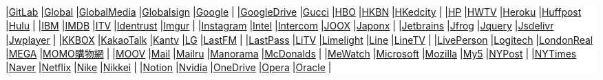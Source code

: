 |[GitLab](https://github.com/blackmatrix7/ios_rule_script/tree/master/rule/Surge/GitLab) |[Global](https://github.com/blackmatrix7/ios_rule_script/tree/master/rule/Surge/Global) |[GlobalMedia](https://github.com/blackmatrix7/ios_rule_script/tree/master/rule/Surge/GlobalMedia) |[Globalsign](https://github.com/blackmatrix7/ios_rule_script/tree/master/rule/Surge/Globalsign) |[Google](https://github.com/blackmatrix7/ios_rule_script/tree/master/rule/Surge/Google) |
|[GoogleDrive](https://github.com/blackmatrix7/ios_rule_script/tree/master/rule/Surge/GoogleDrive) |[Gucci](https://github.com/blackmatrix7/ios_rule_script/tree/master/rule/Surge/Gucci) |[HBO](https://github.com/blackmatrix7/ios_rule_script/tree/master/rule/Surge/HBO) |[HKBN](https://github.com/blackmatrix7/ios_rule_script/tree/master/rule/Surge/HKBN) |[HKedcity](https://github.com/blackmatrix7/ios_rule_script/tree/master/rule/Surge/HKedcity) |
|[HP](https://github.com/blackmatrix7/ios_rule_script/tree/master/rule/Surge/HP) |[HWTV](https://github.com/blackmatrix7/ios_rule_script/tree/master/rule/Surge/HWTV) |[Heroku](https://github.com/blackmatrix7/ios_rule_script/tree/master/rule/Surge/Heroku) |[Huffpost](https://github.com/blackmatrix7/ios_rule_script/tree/master/rule/Surge/Huffpost) |[Hulu](https://github.com/blackmatrix7/ios_rule_script/tree/master/rule/Surge/Hulu) |
|[IBM](https://github.com/blackmatrix7/ios_rule_script/tree/master/rule/Surge/IBM) |[IMDB](https://github.com/blackmatrix7/ios_rule_script/tree/master/rule/Surge/IMDB) |[ITV](https://github.com/blackmatrix7/ios_rule_script/tree/master/rule/Surge/ITV) |[Identrust](https://github.com/blackmatrix7/ios_rule_script/tree/master/rule/Surge/Identrust) |[Imgur](https://github.com/blackmatrix7/ios_rule_script/tree/master/rule/Surge/Imgur) |
|[Instagram](https://github.com/blackmatrix7/ios_rule_script/tree/master/rule/Surge/Instagram) |[Intel](https://github.com/blackmatrix7/ios_rule_script/tree/master/rule/Surge/Intel) |[Intercom](https://github.com/blackmatrix7/ios_rule_script/tree/master/rule/Surge/Intercom) |[JOOX](https://github.com/blackmatrix7/ios_rule_script/tree/master/rule/Surge/JOOX) |[Japonx](https://github.com/blackmatrix7/ios_rule_script/tree/master/rule/Surge/Japonx) |
|[Jetbrains](https://github.com/blackmatrix7/ios_rule_script/tree/master/rule/Surge/Jetbrains) |[Jfrog](https://github.com/blackmatrix7/ios_rule_script/tree/master/rule/Surge/Jfrog) |[Jquery](https://github.com/blackmatrix7/ios_rule_script/tree/master/rule/Surge/Jquery) |[Jsdelivr](https://github.com/blackmatrix7/ios_rule_script/tree/master/rule/Surge/Jsdelivr) |[Jwplayer](https://github.com/blackmatrix7/ios_rule_script/tree/master/rule/Surge/Jwplayer) |
|[KKBOX](https://github.com/blackmatrix7/ios_rule_script/tree/master/rule/Surge/KKBOX) |[KakaoTalk](https://github.com/blackmatrix7/ios_rule_script/tree/master/rule/Surge/KakaoTalk) |[Kantv](https://github.com/blackmatrix7/ios_rule_script/tree/master/rule/Surge/Kantv) |[LG](https://github.com/blackmatrix7/ios_rule_script/tree/master/rule/Surge/LG) |[LastFM](https://github.com/blackmatrix7/ios_rule_script/tree/master/rule/Surge/LastFM) |
|[LastPass](https://github.com/blackmatrix7/ios_rule_script/tree/master/rule/Surge/LastPass) |[LiTV](https://github.com/blackmatrix7/ios_rule_script/tree/master/rule/Surge/LiTV) |[Limelight](https://github.com/blackmatrix7/ios_rule_script/tree/master/rule/Surge/Limelight) |[Line](https://github.com/blackmatrix7/ios_rule_script/tree/master/rule/Surge/Line) |[LineTV](https://github.com/blackmatrix7/ios_rule_script/tree/master/rule/Surge/LineTV) |
|[LivePerson](https://github.com/blackmatrix7/ios_rule_script/tree/master/rule/Surge/LivePerson) |[Logitech](https://github.com/blackmatrix7/ios_rule_script/tree/master/rule/Surge/Logitech) |[LondonReal](https://github.com/blackmatrix7/ios_rule_script/tree/master/rule/Surge/LondonReal) |[MEGA](https://github.com/blackmatrix7/ios_rule_script/tree/master/rule/Surge/MEGA) |[MOMO購物網](https://github.com/blackmatrix7/ios_rule_script/tree/master/rule/Surge/MOMOShop) |
|[MOOV](https://github.com/blackmatrix7/ios_rule_script/tree/master/rule/Surge/MOOV) |[Mail](https://github.com/blackmatrix7/ios_rule_script/tree/master/rule/Surge/Mail) |[Mailru](https://github.com/blackmatrix7/ios_rule_script/tree/master/rule/Surge/Mailru) |[Manorama](https://github.com/blackmatrix7/ios_rule_script/tree/master/rule/Surge/Manorama) |[McDonalds](https://github.com/blackmatrix7/ios_rule_script/tree/master/rule/Surge/McDonalds) |
|[MeWatch](https://github.com/blackmatrix7/ios_rule_script/tree/master/rule/Surge/MeWatch) |[Microsoft](https://github.com/blackmatrix7/ios_rule_script/tree/master/rule/Surge/Microsoft) |[Mozilla](https://github.com/blackmatrix7/ios_rule_script/tree/master/rule/Surge/Mozilla) |[My5](https://github.com/blackmatrix7/ios_rule_script/tree/master/rule/Surge/My5) |[NYPost](https://github.com/blackmatrix7/ios_rule_script/tree/master/rule/Surge/NYPost) |
|[NYTimes](https://github.com/blackmatrix7/ios_rule_script/tree/master/rule/Surge/NYTimes) |[Naver](https://github.com/blackmatrix7/ios_rule_script/tree/master/rule/Surge/Naver) |[Netflix](https://github.com/blackmatrix7/ios_rule_script/tree/master/rule/Surge/Netflix) |[Nike](https://github.com/blackmatrix7/ios_rule_script/tree/master/rule/Surge/Nike) |[Nikkei](https://github.com/blackmatrix7/ios_rule_script/tree/master/rule/Surge/Nikkei) |
|[Notion](https://github.com/blackmatrix7/ios_rule_script/tree/master/rule/Surge/Notion) |[Nvidia](https://github.com/blackmatrix7/ios_rule_script/tree/master/rule/Surge/Nvidia) |[OneDrive](https://github.com/blackmatrix7/ios_rule_script/tree/master/rule/Surge/OneDrive) |[Opera](https://github.com/blackmatrix7/ios_rule_script/tree/master/rule/Surge/Opera) |[Oracle](https://github.com/blackmatrix7/ios_rule_script/tree/master/rule/Surge/Oracle) |